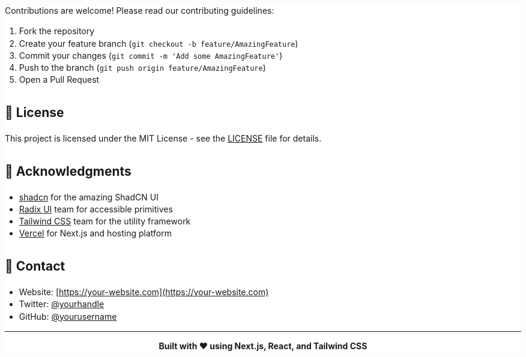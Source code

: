 Contributions are welcome! Please read our contributing guidelines:

1. Fork the repository
2. Create your feature branch (`git checkout -b feature/AmazingFeature`)
3. Commit your changes (`git commit -m 'Add some AmazingFeature'`)
4. Push to the branch (`git push origin feature/AmazingFeature`)
5. Open a Pull Request

## 📄 License

This project is licensed under the MIT License - see the [LICENSE](LICENSE) file for details.

## 🙏 Acknowledgments

- [shadcn](https://twitter.com/shadcn) for the amazing ShadCN UI
- [Radix UI](https://www.radix-ui.com/) team for accessible primitives
- [Tailwind CSS](https://tailwindcss.com/) team for the utility framework
- [Vercel](https://vercel.com/) for Next.js and hosting platform

## 📧 Contact

- Website: [https://your-website.com](https://your-website.com)
- Twitter: [@yourhandle](https://twitter.com/yourhandle)
- GitHub: [@yourusername](https://github.com/yourusername)

---

<div align="center">
  <strong>Built with ❤️ using Next.js, React, and Tailwind CSS</strong>
</div>
